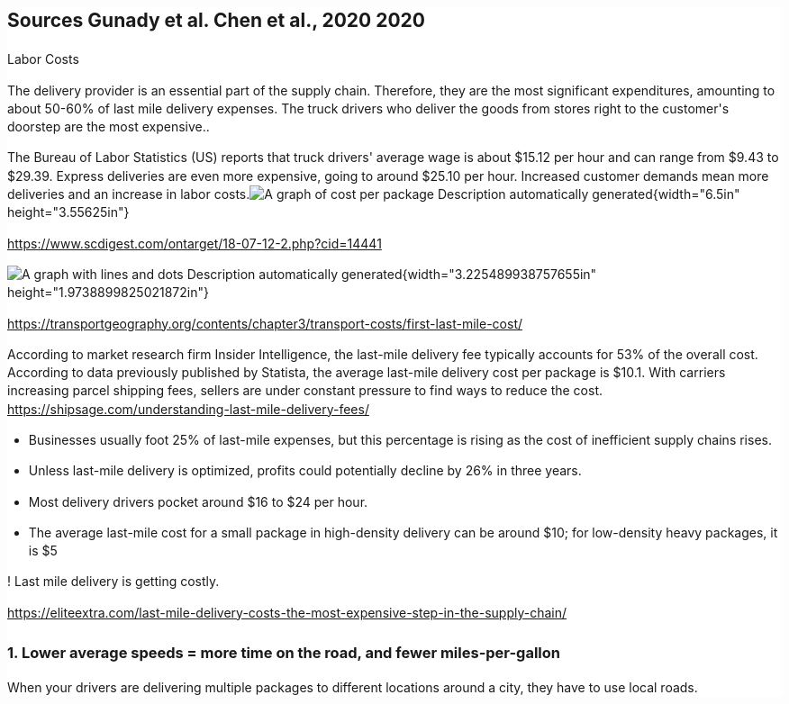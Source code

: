   Sources                                Gunady et al.                   Chen et al., 2020
                                         2020                            
  ------------------------------------------------------------------------------------------

Labor Costs

The delivery provider is an essential part of the supply chain.
Therefore, they are the most significant expenditures, amounting to
about 50-60% of last mile delivery expenses. The truck drivers who
deliver the goods from stores right to the customer's doorstep are the
most expensive..

The Bureau of Labor Statistics (US) reports that truck drivers' average
wage is about \$15.12 per hour and can range from \$9.43 to \$29.39.
Express deliveries are even more expensive, going to around \$25.10 per
hour. Increased customer demands mean more deliveries and an increase in
labor costs.![A graph of cost per package Description automatically
generated](vertopal_662e792a08874e99abe09ac12aa0eb99/media/image4.gif){width="6.5in"
height="3.55625in"}

<https://www.scdigest.com/ontarget/18-07-12-2.php?cid=14441>

![A graph with lines and dots Description automatically
generated](vertopal_662e792a08874e99abe09ac12aa0eb99/media/image5.png){width="3.225489938757655in"
height="1.9738899825021872in"}

<https://transportgeography.org/contents/chapter3/transport-costs/first-last-mile-cost/>

According to market research firm Insider Intelligence, the last-mile
delivery fee typically accounts for 53% of the overall cost. According
to data previously published by Statista, the average last-mile delivery
cost per package is \$10.1. With carriers increasing parcel shipping
fees, sellers are under constant pressure to find ways to reduce the
cost. <https://shipsage.com/understanding-last-mile-delivery-fees/>

-   Businesses usually foot 25% of last-mile expenses, but this
    percentage is rising as the cost of inefficient supply chains rises.

-   Unless last-mile delivery is optimized, profits could potentially
    decline by 26% in three years.

-   Most delivery drivers pocket around \$16 to \$24 per hour.

-   The average last-mile cost for a small package in high-density
    delivery can be around \$10; for low-density heavy packages, it is
    \$5

! Last mile delivery is getting costly.

<https://eliteextra.com/last-mile-delivery-costs-the-most-expensive-step-in-the-supply-chain/>

### 1. Lower average speeds = more time on the road, and fewer miles-per-gallon

When your drivers are delivering multiple packages to different
locations around a city, they have to use local roads.

